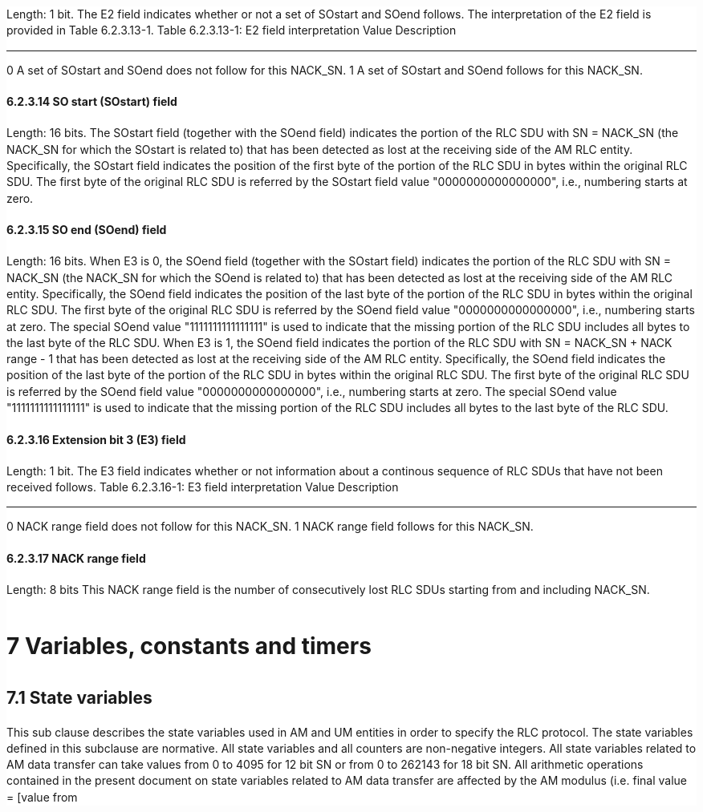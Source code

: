 Length: 1 bit.
The E2 field indicates whether or not a set of SOstart and SOend follows. The
interpretation of the E2 field is provided in Table 6.2.3.13-1.
Table 6.2.3.13-1: E2 field interpretation
Value Description
* * *
0 A set of SOstart and SOend does not follow for this NACK_SN. 1 A set of
SOstart and SOend follows for this NACK_SN.
#### 6.2.3.14 SO start (SOstart) field
Length: 16 bits.
The SOstart field (together with the SOend field) indicates the portion of the
RLC SDU with SN = NACK_SN (the NACK_SN for which the SOstart is related to)
that has been detected as lost at the receiving side of the AM RLC entity.
Specifically, the SOstart field indicates the position of the first byte of
the portion of the RLC SDU in bytes within the original RLC SDU. The first
byte of the original RLC SDU is referred by the SOstart field value
\"0000000000000000\", i.e., numbering starts at zero.
#### 6.2.3.15 SO end (SOend) field
Length: 16 bits.
When E3 is 0, the SOend field (together with the SOstart field) indicates the
portion of the RLC SDU with SN = NACK_SN (the NACK_SN for which the SOend is
related to) that has been detected as lost at the receiving side of the AM RLC
entity. Specifically, the SOend field indicates the position of the last byte
of the portion of the RLC SDU in bytes within the original RLC SDU. The first
byte of the original RLC SDU is referred by the SOend field value
\"0000000000000000\", i.e., numbering starts at zero. The special SOend value
\"1111111111111111\" is used to indicate that the missing portion of the RLC
SDU includes all bytes to the last byte of the RLC SDU.
When E3 is 1, the SOend field indicates the portion of the RLC SDU with SN =
NACK_SN + NACK range - 1 that has been detected as lost at the receiving side
of the AM RLC entity. Specifically, the SOend field indicates the position of
the last byte of the portion of the RLC SDU in bytes within the original RLC
SDU. The first byte of the original RLC SDU is referred by the SOend field
value \"0000000000000000\", i.e., numbering starts at zero. The special SOend
value \"1111111111111111\" is used to indicate that the missing portion of the
RLC SDU includes all bytes to the last byte of the RLC SDU.
#### 6.2.3.16 Extension bit 3 (E3) field
Length: 1 bit.
The E3 field indicates whether or not information about a continous sequence
of RLC SDUs that have not been received follows.
Table 6.2.3.16-1: E3 field interpretation
Value Description
* * *
0 NACK range field does not follow for this NACK_SN. 1 NACK range field
follows for this NACK_SN.
#### 6.2.3.17 NACK range field
Length: 8 bits
This NACK range field is the number of consecutively lost RLC SDUs starting
from and including NACK_SN.
# 7 Variables, constants and timers
## 7.1 State variables
This sub clause describes the state variables used in AM and UM entities in
order to specify the RLC protocol. The state variables defined in this
subclause are normative.
All state variables and all counters are non-negative integers.
All state variables related to AM data transfer can take values from 0 to 4095
for 12 bit SN or from 0 to 262143 for 18 bit SN. All arithmetic operations
contained in the present document on state variables related to AM data
transfer are affected by the AM modulus (i.e. final value = [value from